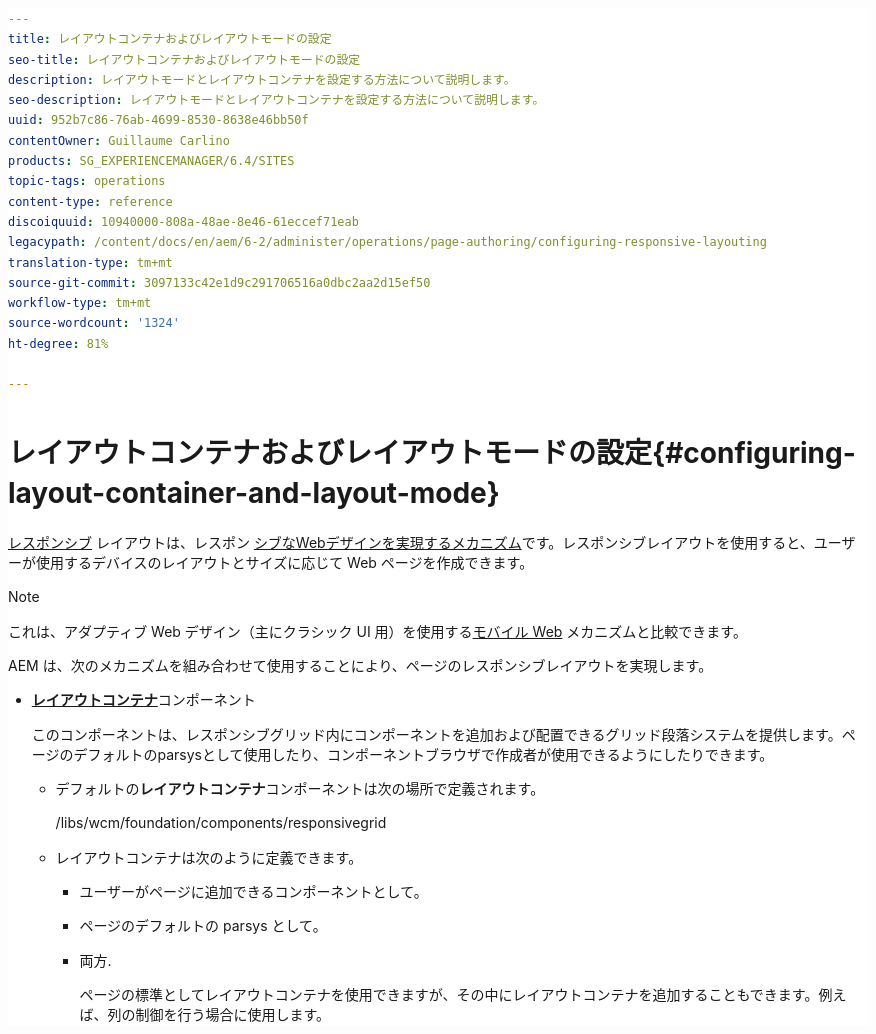 ```yaml
---
title: レイアウトコンテナおよびレイアウトモードの設定
seo-title: レイアウトコンテナおよびレイアウトモードの設定
description: レイアウトモードとレイアウトコンテナを設定する方法について説明します。
seo-description: レイアウトモードとレイアウトコンテナを設定する方法について説明します。
uuid: 952b7c86-76ab-4699-8530-8638e46bb50f
contentOwner: Guillaume Carlino
products: SG_EXPERIENCEMANAGER/6.4/SITES
topic-tags: operations
content-type: reference
discoiquuid: 10940000-808a-48ae-8e46-61eccef71eab
legacypath: /content/docs/en/aem/6-2/administer/operations/page-authoring/configuring-responsive-layouting
translation-type: tm+mt
source-git-commit: 3097133c42e1d9c291706516a0dbc2aa2d15ef50
workflow-type: tm+mt
source-wordcount: '1324'
ht-degree: 81%

---
```



# レイアウトコンテナおよびレイアウトモードの設定{#configuring-layout-container-and-layout-mode}

[レスポンシブ](/help/sites-authoring/responsive-layout.md) レイアウトは、レスポン [シブなWebデザインを実現するメカニズム](https://en.wikipedia.org/wiki/Responsive_web_design)です。レスポンシブレイアウトを使用すると、ユーザーが使用するデバイスのレイアウトとサイズに応じて Web ページを作成できます。

>[!NOTE]
>
>これは、アダプティブ Web デザイン（主にクラシック UI 用）を使用する[モバイル Web](/help/sites-developing/mobile-web.md) メカニズムと比較できます。

AEM は、次のメカニズムを組み合わせて使用することにより、ページのレスポンシブレイアウトを実現します。

* [**レイアウトコンテナ**](/help/sites-authoring/responsive-layout.md#adding-a-layout-container-and-its-content-edit-mode)&#x200B;コンポーネント

   このコンポーネントは、レスポンシブグリッド内にコンポーネントを追加および配置できるグリッド段落システムを提供します。ページのデフォルトのparsysとして使用したり、コンポーネントブラウザで作成者が使用できるようにしたりできます。

   * デフォルトの&#x200B;**レイアウトコンテナ**&#x200B;コンポーネントは次の場所で定義されます。

      /libs/wcm/foundation/components/responsivegrid

   * レイアウトコンテナは次のように定義できます。

      * ユーザーがページに追加できるコンポーネントとして。
      * ページのデフォルトの parsys として。
      * 両方.

         ページの標準としてレイアウトコンテナを使用できますが、その中にレイアウトコンテナを追加することもできます。例えば、列の制御を行う場合に使用します。

